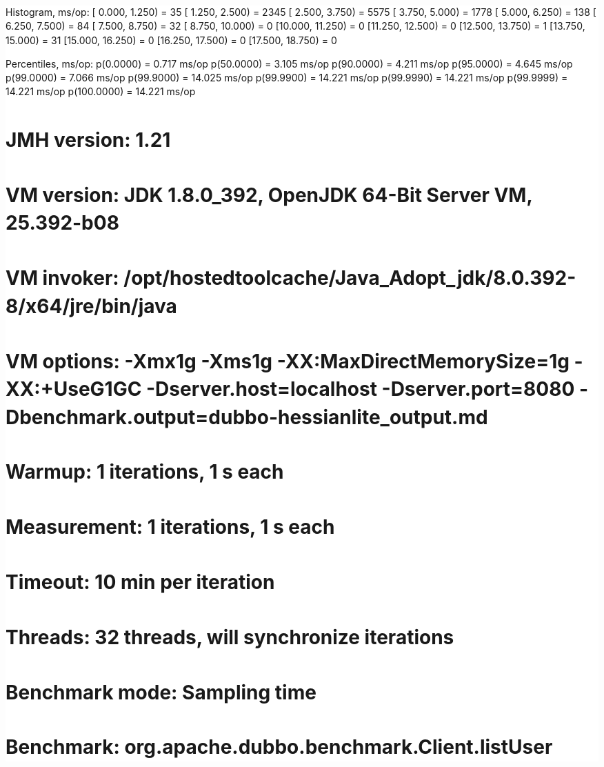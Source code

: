   Histogram, ms/op:
    [ 0.000,  1.250) = 35 
    [ 1.250,  2.500) = 2345 
    [ 2.500,  3.750) = 5575 
    [ 3.750,  5.000) = 1778 
    [ 5.000,  6.250) = 138 
    [ 6.250,  7.500) = 84 
    [ 7.500,  8.750) = 32 
    [ 8.750, 10.000) = 0 
    [10.000, 11.250) = 0 
    [11.250, 12.500) = 0 
    [12.500, 13.750) = 1 
    [13.750, 15.000) = 31 
    [15.000, 16.250) = 0 
    [16.250, 17.500) = 0 
    [17.500, 18.750) = 0 

  Percentiles, ms/op:
      p(0.0000) =      0.717 ms/op
     p(50.0000) =      3.105 ms/op
     p(90.0000) =      4.211 ms/op
     p(95.0000) =      4.645 ms/op
     p(99.0000) =      7.066 ms/op
     p(99.9000) =     14.025 ms/op
     p(99.9900) =     14.221 ms/op
     p(99.9990) =     14.221 ms/op
     p(99.9999) =     14.221 ms/op
    p(100.0000) =     14.221 ms/op


# JMH version: 1.21
# VM version: JDK 1.8.0_392, OpenJDK 64-Bit Server VM, 25.392-b08
# VM invoker: /opt/hostedtoolcache/Java_Adopt_jdk/8.0.392-8/x64/jre/bin/java
# VM options: -Xmx1g -Xms1g -XX:MaxDirectMemorySize=1g -XX:+UseG1GC -Dserver.host=localhost -Dserver.port=8080 -Dbenchmark.output=dubbo-hessianlite_output.md
# Warmup: 1 iterations, 1 s each
# Measurement: 1 iterations, 1 s each
# Timeout: 10 min per iteration
# Threads: 32 threads, will synchronize iterations
# Benchmark mode: Sampling time
# Benchmark: org.apache.dubbo.benchmark.Client.listUser
